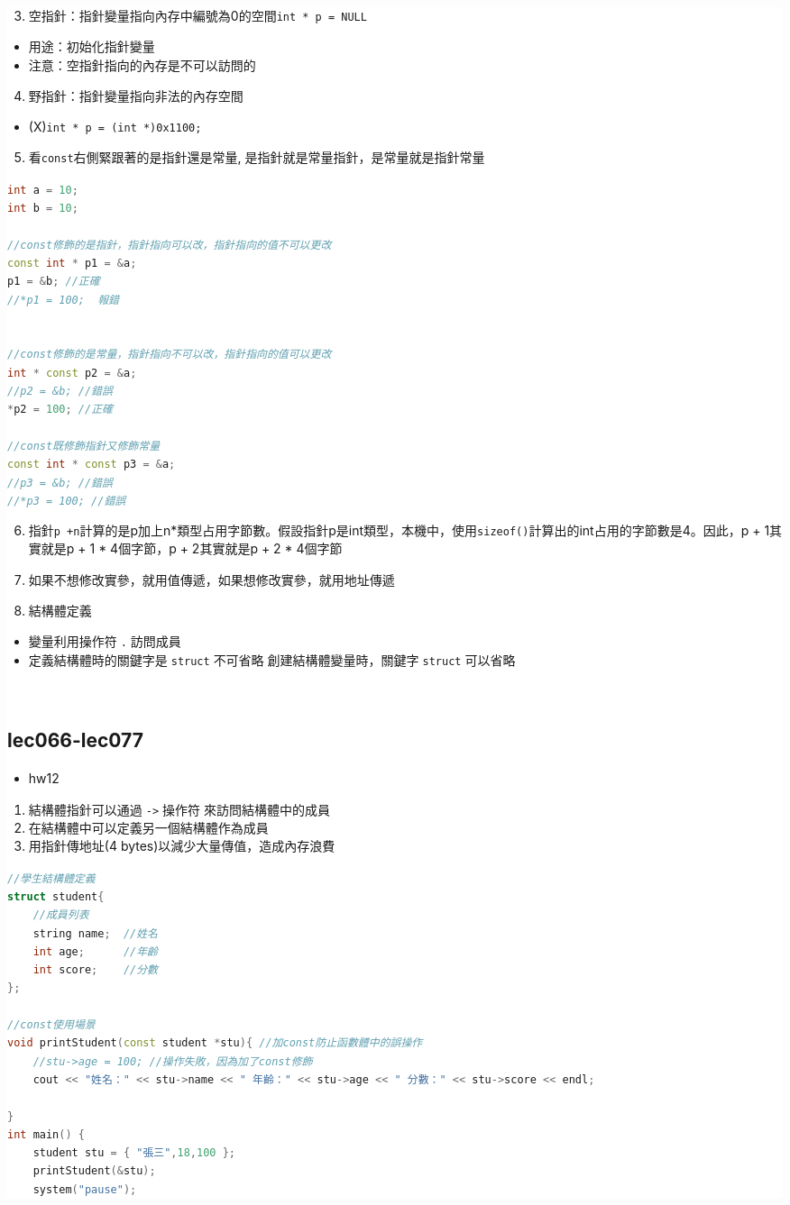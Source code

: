 3. 空指針：指針變量指向內存中編號為0的空間`int * p = NULL`
- 用途：初始化指針變量
- 注意：空指針指向的內存是不可以訪問的

4. 野指針：指針變量指向非法的內存空間
- (X)`int * p = (int *)0x1100;`

5. 看`const`右側緊跟著的是指針還是常量, 是指針就是常量指針，是常量就是指針常量
```cpp
int a = 10;
int b = 10;

//const修飾的是指針，指針指向可以改，指針指向的值不可以更改
const int * p1 = &a; 
p1 = &b; //正確
//*p1 = 100;  報錯


//const修飾的是常量，指針指向不可以改，指針指向的值可以更改
int * const p2 = &a;
//p2 = &b; //錯誤
*p2 = 100; //正確

//const既修飾指針又修飾常量
const int * const p3 = &a;
//p3 = &b; //錯誤
//*p3 = 100; //錯誤
```

6. 指針`p +n`計算的是p加上n*類型占用字節數。假設指針p是int類型，本機中，使用`sizeof()`計算出的int占用的字節數是4。因此，p + 1其實就是p + 1 * 4個字節，p + 2其實就是p + 2 * 4個字節

7. 如果不想修改實參，就用值傳遞，如果想修改實參，就用地址傳遞

8. 結構體定義
- 變量利用操作符 `.` 訪問成員
- 定義結構體時的關鍵字是 `struct` 不可省略
創建結構體變量時，關鍵字 `struct` 可以省略

<br>

## lec066-lec077
- hw12

1. 結構體指針可以通過 `->` 操作符 來訪問結構體中的成員
2. 在結構體中可以定義另一個結構體作為成員
3. 用指針傳地址(4 bytes)以減少大量傳值，造成內存浪費

```cpp
//學生結構體定義
struct student{
	//成員列表
	string name;  //姓名
	int age;      //年齡
	int score;    //分數
};

//const使用場景
void printStudent(const student *stu){ //加const防止函數體中的誤操作
	//stu->age = 100; //操作失敗，因為加了const修飾
	cout << "姓名：" << stu->name << " 年齡：" << stu->age << " 分數：" << stu->score << endl;

}
int main() {
	student stu = { "張三",18,100 };
	printStudent(&stu);
	system("pause");
```